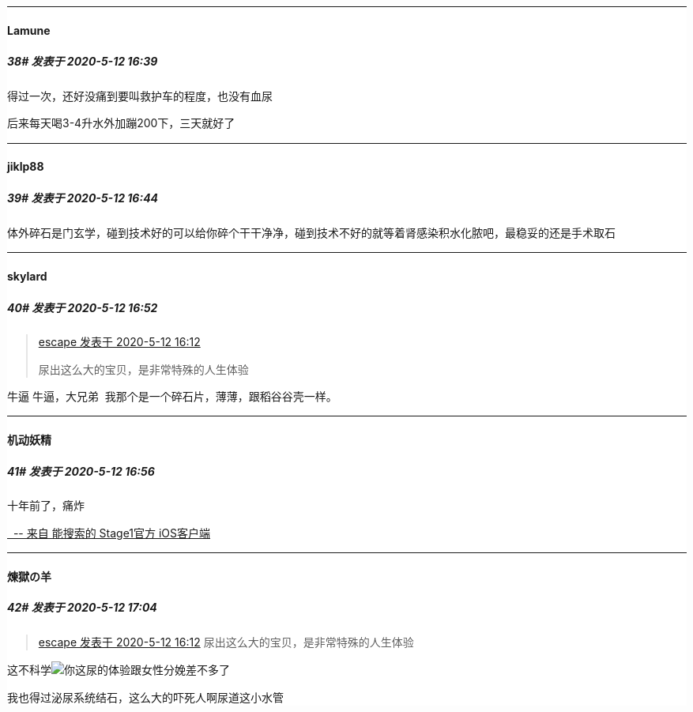 
-----

####  Lamune  
##### 38#       发表于 2020-5-12 16:39


得过一次，还好没痛到要叫救护车的程度，也没有血尿

后来每天喝3-4升水外加蹦200下，三天就好了


-----

####  jiklp88  
##### 39#       发表于 2020-5-12 16:44


体外碎石是门玄学，碰到技术好的可以给你碎个干干净净，碰到技术不好的就等着肾感染积水化脓吧，最稳妥的还是手术取石


-----

####  skylard  
##### 40#       发表于 2020-5-12 16:52


<blockquote><a href="httphttps://bbs.saraba1st.com/2b/forum.php?mod=redirect&amp;goto=findpost&amp;pid=47392395&amp;ptid=1934457" target="_blank">escape 发表于 2020-5-12 16:12</a>

尿出这么大的宝贝，是非常特殊的人生体验</blockquote>
牛逼 牛逼，大兄弟  我那个是一个碎石片，薄薄，跟稻谷谷壳一样。


-----

####  机动妖精  
##### 41#       发表于 2020-5-12 16:56


十年前了，痛炸

[  -- 来自 能搜索的 Stage1官方 iOS客户端](https://itunes.apple.com/fi/app/saraba1st/id1221237470?mt=8)


-----

####  煉獄の羊  
##### 42#       发表于 2020-5-12 17:04


<blockquote><a href="httphttps://bbs.saraba1st.com/2b/forum.php?mod=redirect&amp;goto=findpost&amp;pid=47392395&amp;ptid=1934457" target="_blank">escape 发表于 2020-5-12 16:12</a>
尿出这么大的宝贝，是非常特殊的人生体验</blockquote>
这不科学<img src="https://static.saraba1st.com/image/smiley/face2017/068.png" referrerpolicy="no-referrer">你这尿的体验跟女性分娩差不多了

我也得过泌尿系统结石，这么大的吓死人啊尿道这小水管

